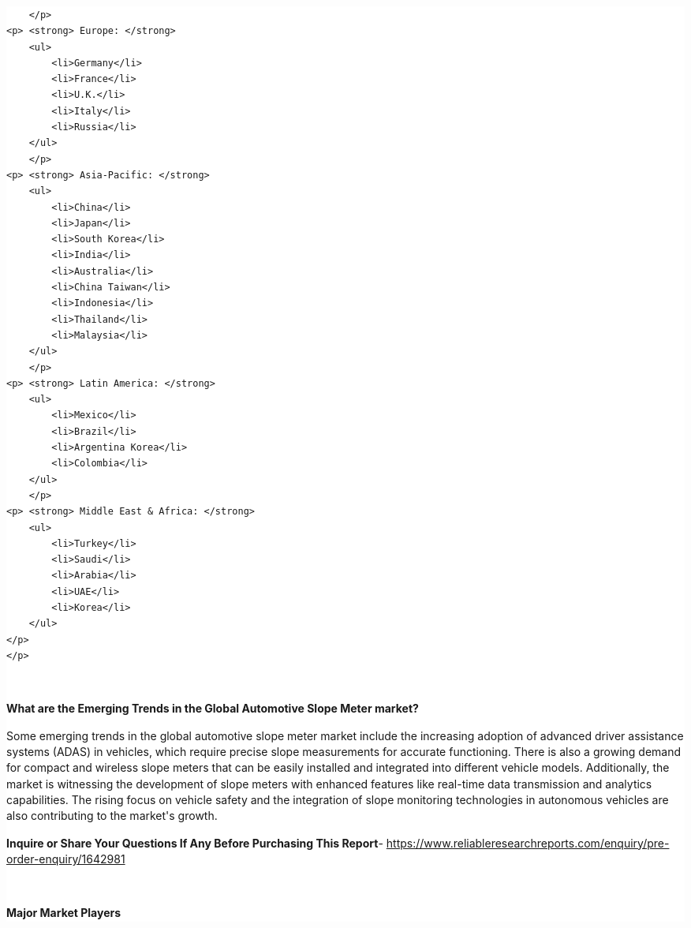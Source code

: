         </p> 
    <p> <strong> Europe: </strong>
        <ul>
            <li>Germany</li>
            <li>France</li>
            <li>U.K.</li>
            <li>Italy</li>
            <li>Russia</li>
        </ul>
        </p> 
    <p> <strong> Asia-Pacific: </strong>
        <ul>
            <li>China</li>
            <li>Japan</li>
            <li>South Korea</li>
            <li>India</li>
            <li>Australia</li>
            <li>China Taiwan</li>
            <li>Indonesia</li>
            <li>Thailand</li>
            <li>Malaysia</li>
        </ul>
        </p> 
    <p> <strong> Latin America: </strong>
        <ul>
            <li>Mexico</li>
            <li>Brazil</li>
            <li>Argentina Korea</li>
            <li>Colombia</li>
        </ul>
        </p> 
    <p> <strong> Middle East & Africa: </strong>
        <ul>
            <li>Turkey</li>
            <li>Saudi</li>
            <li>Arabia</li>
            <li>UAE</li>
            <li>Korea</li>
        </ul>
    </p>
    </p>
<p>&nbsp;</p>
<p><strong>What are the Emerging Trends in the Global Automotive Slope Meter market?</strong></p>
<p><p>Some emerging trends in the global automotive slope meter market include the increasing adoption of advanced driver assistance systems (ADAS) in vehicles, which require precise slope measurements for accurate functioning. There is also a growing demand for compact and wireless slope meters that can be easily installed and integrated into different vehicle models. Additionally, the market is witnessing the development of slope meters with enhanced features like real-time data transmission and analytics capabilities. The rising focus on vehicle safety and the integration of slope monitoring technologies in autonomous vehicles are also contributing to the market's growth.</p></p>
<p><strong>Inquire or Share Your Questions If Any Before Purchasing This Report</strong>- <a href="https://www.reliableresearchreports.com/enquiry/pre-order-enquiry/1642981">https://www.reliableresearchreports.com/enquiry/pre-order-enquiry/1642981</a></p>
<p>&nbsp;</p>
<p><strong>Major Market Players</strong></p>